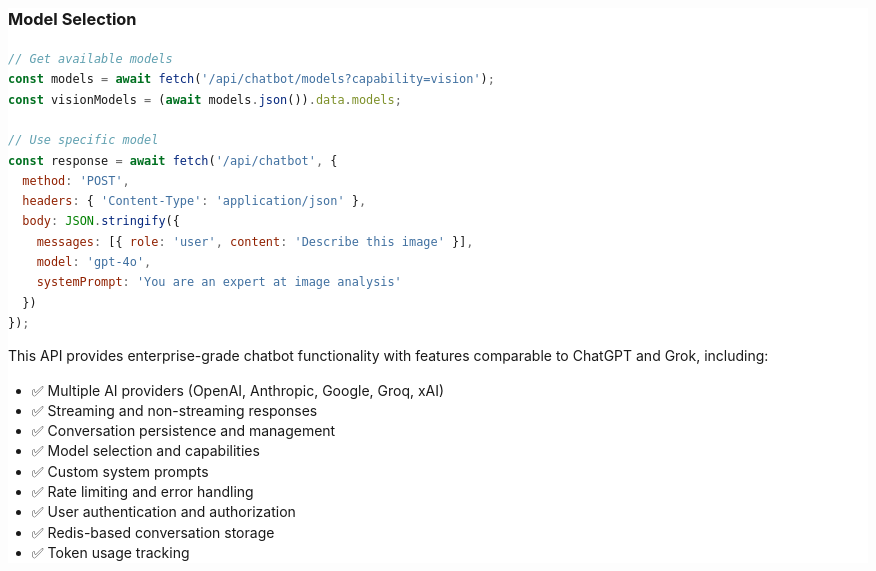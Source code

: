 ### Model Selection
```javascript
// Get available models
const models = await fetch('/api/chatbot/models?capability=vision');
const visionModels = (await models.json()).data.models;

// Use specific model
const response = await fetch('/api/chatbot', {
  method: 'POST',
  headers: { 'Content-Type': 'application/json' },
  body: JSON.stringify({
    messages: [{ role: 'user', content: 'Describe this image' }],
    model: 'gpt-4o',
    systemPrompt: 'You are an expert at image analysis'
  })
});
```

This API provides enterprise-grade chatbot functionality with features comparable to ChatGPT and Grok, including:

- ✅ Multiple AI providers (OpenAI, Anthropic, Google, Groq, xAI)
- ✅ Streaming and non-streaming responses
- ✅ Conversation persistence and management
- ✅ Model selection and capabilities
- ✅ Custom system prompts
- ✅ Rate limiting and error handling
- ✅ User authentication and authorization
- ✅ Redis-based conversation storage
- ✅ Token usage tracking